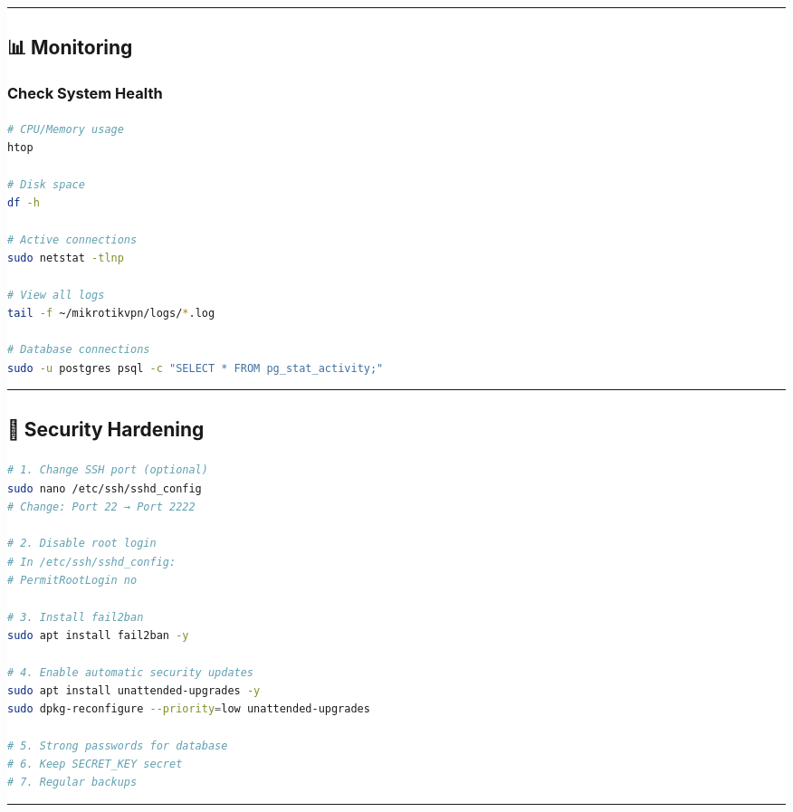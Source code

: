 ```bash
```

---

## 📊 Monitoring

### Check System Health

```bash
# CPU/Memory usage
htop

# Disk space
df -h

# Active connections
sudo netstat -tlnp

# View all logs
tail -f ~/mikrotikvpn/logs/*.log

# Database connections
sudo -u postgres psql -c "SELECT * FROM pg_stat_activity;"
```

---

## 🔐 Security Hardening

```bash
# 1. Change SSH port (optional)
sudo nano /etc/ssh/sshd_config
# Change: Port 22 → Port 2222

# 2. Disable root login
# In /etc/ssh/sshd_config:
# PermitRootLogin no

# 3. Install fail2ban
sudo apt install fail2ban -y

# 4. Enable automatic security updates
sudo apt install unattended-upgrades -y
sudo dpkg-reconfigure --priority=low unattended-upgrades

# 5. Strong passwords for database
# 6. Keep SECRET_KEY secret
# 7. Regular backups
```

---
